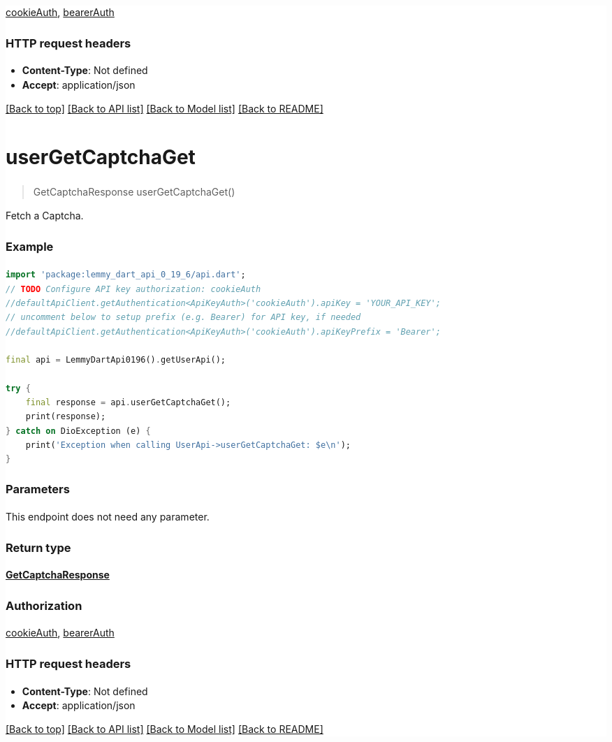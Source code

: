 [cookieAuth](../README.md#cookieAuth), [bearerAuth](../README.md#bearerAuth)

### HTTP request headers

 - **Content-Type**: Not defined
 - **Accept**: application/json

[[Back to top]](#) [[Back to API list]](../README.md#documentation-for-api-endpoints) [[Back to Model list]](../README.md#documentation-for-models) [[Back to README]](../README.md)

# **userGetCaptchaGet**
> GetCaptchaResponse userGetCaptchaGet()

Fetch a Captcha.

### Example
```dart
import 'package:lemmy_dart_api_0_19_6/api.dart';
// TODO Configure API key authorization: cookieAuth
//defaultApiClient.getAuthentication<ApiKeyAuth>('cookieAuth').apiKey = 'YOUR_API_KEY';
// uncomment below to setup prefix (e.g. Bearer) for API key, if needed
//defaultApiClient.getAuthentication<ApiKeyAuth>('cookieAuth').apiKeyPrefix = 'Bearer';

final api = LemmyDartApi0196().getUserApi();

try {
    final response = api.userGetCaptchaGet();
    print(response);
} catch on DioException (e) {
    print('Exception when calling UserApi->userGetCaptchaGet: $e\n');
}
```

### Parameters
This endpoint does not need any parameter.

### Return type

[**GetCaptchaResponse**](GetCaptchaResponse.md)

### Authorization

[cookieAuth](../README.md#cookieAuth), [bearerAuth](../README.md#bearerAuth)

### HTTP request headers

 - **Content-Type**: Not defined
 - **Accept**: application/json

[[Back to top]](#) [[Back to API list]](../README.md#documentation-for-api-endpoints) [[Back to Model list]](../README.md#documentation-for-models) [[Back to README]](../README.md)
